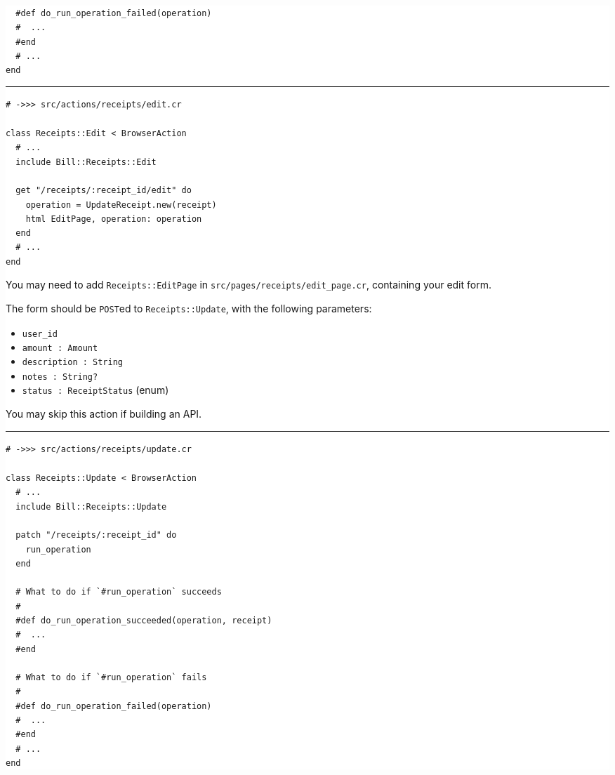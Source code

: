    ```crystal
     #def do_run_operation_failed(operation)
     #  ...
     #end
     # ...
   end
   ```

   ---
   ```crystal
   # ->>> src/actions/receipts/edit.cr

   class Receipts::Edit < BrowserAction
     # ...
     include Bill::Receipts::Edit

     get "/receipts/:receipt_id/edit" do
       operation = UpdateReceipt.new(receipt)
       html EditPage, operation: operation
     end
     # ...
   end
   ```

   You may need to add `Receipts::EditPage` in `src/pages/receipts/edit_page.cr`, containing your edit form.

   The form should be `POST`ed to `Receipts::Update`, with the following parameters:

   - `user_id`
   - `amount : Amount`
   - `description : String`
   - `notes : String?`
   - `status : ReceiptStatus` (enum)

   You may skip this action if building an API.

   ---
   ```crystal
   # ->>> src/actions/receipts/update.cr

   class Receipts::Update < BrowserAction
     # ...
     include Bill::Receipts::Update

     patch "/receipts/:receipt_id" do
       run_operation
     end

     # What to do if `#run_operation` succeeds
     #
     #def do_run_operation_succeeded(operation, receipt)
     #  ...
     #end

     # What to do if `#run_operation` fails
     #
     #def do_run_operation_failed(operation)
     #  ...
     #end
     # ...
   end
   ```
